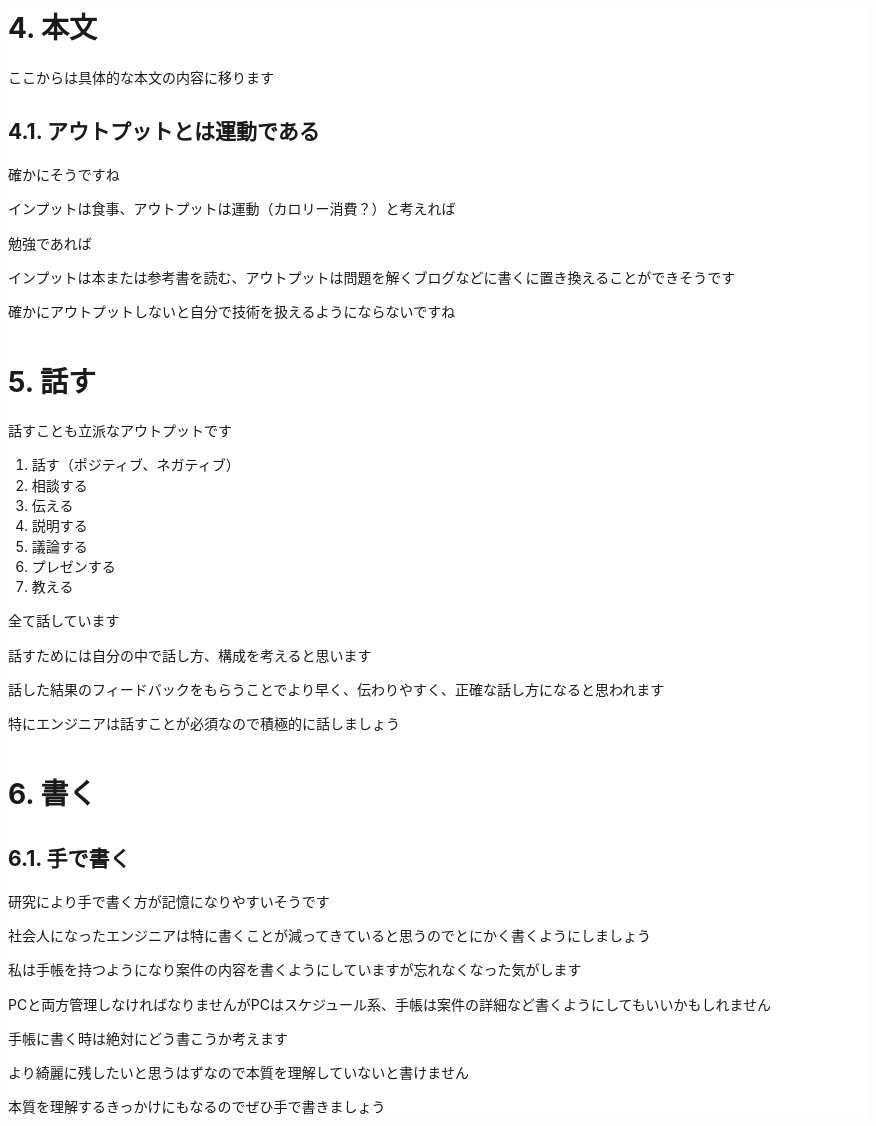 
# 4. 本文

ここからは具体的な本文の内容に移ります

## 4.1. アウトプットとは運動である

確かにそうですね

インプットは食事、アウトプットは運動（カロリー消費？）と考えれば

勉強であれば

インプットは本または参考書を読む、アウトプットは問題を解くブログなどに書くに置き換えることができそうです

確かにアウトプットしないと自分で技術を扱えるようにならないですね

# 5. 話す

話すことも立派なアウトプットです

1. 話す（ポジティブ、ネガティブ）
2. 相談する
3. 伝える
4. 説明する
5. 議論する
6. プレゼンする
7. 教える

全て話しています

話すためには自分の中で話し方、構成を考えると思います

話した結果のフィードバックをもらうことでより早く、伝わりやすく、正確な話し方になると思われます

特にエンジニアは話すことが必須なので積極的に話しましょう

# 6. 書く

## 6.1. 手で書く

研究により手で書く方が記憶になりやすいそうです

社会人になったエンジニアは特に書くことが減ってきていると思うのでとにかく書くようにしましょう

私は手帳を持つようになり案件の内容を書くようにしていますが忘れなくなった気がします

PCと両方管理しなければなりませんがPCはスケジュール系、手帳は案件の詳細など書くようにしてもいいかもしれません

手帳に書く時は絶対にどう書こうか考えます

より綺麗に残したいと思うはずなので本質を理解していないと書けません

本質を理解するきっかけにもなるのでぜひ手で書きましょう
